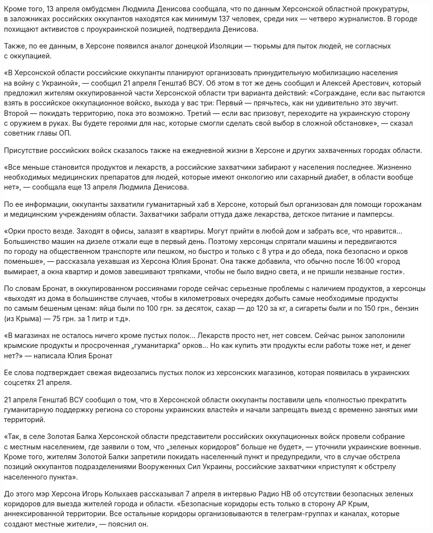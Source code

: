Кроме того, 13 апреля омбудсмен Людмила Денисова сообщала, что по данным Херсонской областной прокуратуры, в заложниках российских оккупантов находятся как минимум 137 человек, среди них — четверо журналистов. В городе похищают активистов с проукраинской позицией, подтвердила Денисова.

Также, по ее данным, в Херсоне появился аналог донецкой Изоляции — тюрьмы для пыток людей, не согласных с оккупацией. 

«В Херсонской области российские оккупанты планируют организовать принудительную мобилизацию населения на войну с Украиной», — сообщил 21 апреля Генштаб ВСУ. Об этом в тот же день сообщил и Алексей Арестович, который предложил жителям оккупированной части Херсонской области три варианта действий: «Сограждане, если вас пытаются взять в российское оккупационное войско, выхода у вас три: Первый — прячьтесь, как ни удивительно это звучит. Второй — покидать территорию, пока это возможно. Третий — если вас призовут, переходите на украинскую сторону с оружием в руках. Вы будете героями для нас, которые смогли сделать свой выбор в сложной обстановке», — сказал советник главы ОП.

Присутствие российских войск сказалось также на ежедневной жизни в Херсоне и других захваченных городах области.

«Все меньше становится продуктов и лекарств, а российские захватчики забирают у населения последнее. Жизненно необходимых медицинских препаратов для людей, которые имеют онкологию или сахарный диабет, в области вообще нет», — сообщала еще 13 апреля Людмила Денисова.

По ее информации, оккупанты захватили гуманитарный хаб в Херсоне, который был организован для помощи горожанам и медицинским учреждениям области. Захватчики забрали оттуда даже лекарства, детское питание и памперсы.

«Орки просто везде. Заходят в офисы, залазят в квартиры. Могут прийти в любой дом и забрать все, что нравится… Большинство машин на дизеле отжали еще в первый день. Поэтому херсонцы спрятали машины и передвигаются по городу на общественном транспорте или пешком, но быстро и только с 8 утра и до обеда, пока безопасно и орков поменьше», — рассказала уехавшая из Херсона Юлия Бронат. Она также добавила, что обычно после 16:00 «город вымирает, а окна квартир и домов завешивают тряпками, чтобы не было видно света, и не пришли незваные гости».

По словам Бронат, в оккупированном россиянами городе сейчас серьезные проблемы с наличием продуктов, а херсонцы «выходят из дома в большинстве случаев, чтобы в километровых очередях добыть самые необходимые продукты по самым бешеным ценам: яйца были по 100 грн. за десяток, сахар — до 120 за кг, а сигареты были и по 150 грн., бензин (из Крыма) — 75 грн. за 1 литр и т.д».

«В магазинах не осталось ничего кроме пустых полок… Лекарств просто нет, нет совсем. Сейчас рынок заполонили крымские продукты и просроченная „гуманитарка“ орков… Но как купить эти продукты если работы тоже нет, и денег нет?» — написала Юлия Бронат

Ее слова подтверждает свежая видеозапись пустых полок из херсонских магазинов, которая появилась в украинских соцсетях 21 апреля.

21 апреля Генштаб ВСУ сообщил о том, что в Херсонской области оккупанты поставили цель «полностью прекратить гуманитарную поддержку региона со стороны украинских властей» и начали запрещать выезд с временно занятых ими территорий.

«Так, в селе Золотая Балка Херсонской области представители российских оккупационных войск провели собрание с местным населением, где заявили о том, что „зеленых коридоров“ больше не будет», — уточнили украинские военные. Кроме того, жителям Золотой Балки запретили покидать населенный пункт и предупредили, что в случае обстрела позиций оккупантов подразделениями Вооруженных Сил Украины, российские захватчики «приступят к обстрелу населенного пункта».

До этого мэр Херсона Игорь Колыхаев рассказывал 7 апреля в интервью Радио НВ об отсутствии безопасных зеленых коридоров для выезда жителей города и области. «Безопасные коридоры есть только в сторону АР Крым, аннексированной территории. Все остальные коридоры организовываются в телеграм-группах и каналах, которые создают местные жители», — пояснил он.
